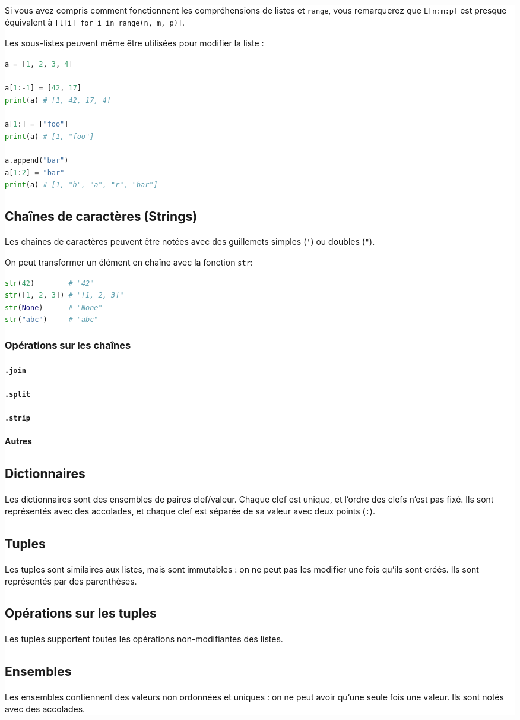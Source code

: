 Si vous avez compris comment fonctionnent les compréhensions de listes et
`range`, vous remarquerez que `L[n:m:p]` est presque équivalent à `[l[i] for i
in range(n, m, p)]`.

Les sous-listes peuvent même être utilisées pour modifier la liste :

```py
a = [1, 2, 3, 4]

a[1:-1] = [42, 17]
print(a) # [1, 42, 17, 4]

a[1:] = ["foo"]
print(a) # [1, "foo"]

a.append("bar")
a[1:2] = "bar"
print(a) # [1, "b", "a", "r", "bar"]
```

## Chaînes de caractères (Strings)

Les chaînes de caractères peuvent être notées avec des guillemets simples
(`'`) ou doubles (`"`).

On peut transformer un élément en chaîne avec la fonction `str`:

```py
str(42)        # "42"
str([1, 2, 3]) # "[1, 2, 3]"
str(None)      # "None"
str("abc")     # "abc"
```

### Opérations sur les chaînes



#### `.join`
#### `.split`
#### `.strip`
#### Autres

## Dictionnaires

Les dictionnaires sont des ensembles de paires clef/valeur. Chaque clef est
unique, et l’ordre des clefs n’est pas fixé. Ils sont représentés avec des
accolades, et chaque clef est séparée de sa valeur avec deux points (`:`).

## Tuples

Les tuples sont similaires aux listes, mais sont immutables : on ne peut pas
les modifier une fois qu’ils sont créés. Ils sont représentés par des
parenthèses.

## Opérations sur les tuples

Les tuples supportent toutes les opérations non-modifiantes des listes.

## Ensembles

Les ensembles contiennent des valeurs non ordonnées et uniques : on ne peut
avoir qu’une seule fois une valeur. Ils sont notés avec des accolades.
